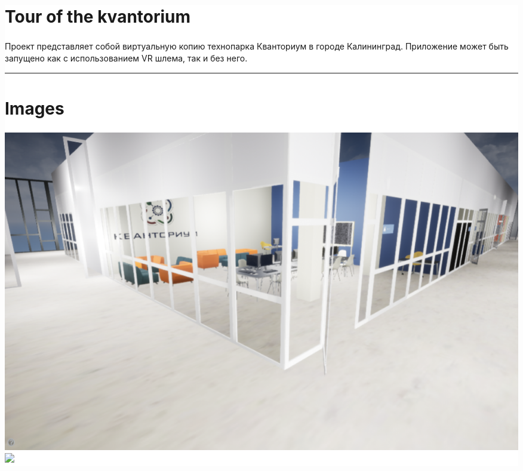 # Tour of the kvantorium


Проект представляет собой виртуальную копию технопарка Кванториум в городе Калининград. Приложение может быть запущено как с использованием VR шлема, так и без него.

---

# Images
<img src="Images/Kvant.png" width = 900/>
<img src="Images/VRKvantum.png" width = 900/>